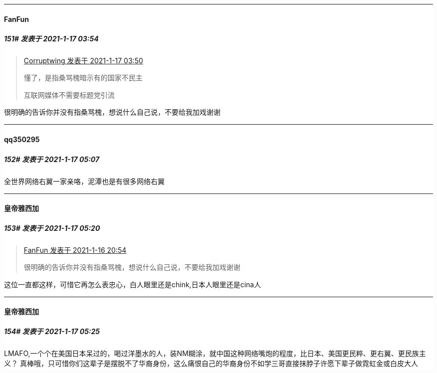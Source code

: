 
*****

####  FanFun  
##### 151#       发表于 2021-1-17 03:54



<blockquote><a href="httphttps://bbs.saraba1st.com/2b/forum.php?mod=redirect&amp;goto=findpost&amp;pid=50059008&amp;ptid=1983114" target="_blank">Corruptwing 发表于 2021-1-17 03:50</a>

懂了，是指桑骂槐暗示有的国家不民主

互联网媒体不需要标题党引流</blockquote>
很明确的告诉你并没有指桑骂槐，想说什么自己说，不要给我加戏谢谢







*****

####  qq350295  
##### 152#       发表于 2021-1-17 05:07




全世界网络右翼一家亲咯，泥潭也是有很多网络右翼







*****

####  皇帝雅西加  
##### 153#       发表于 2021-1-17 05:20



<blockquote><a href="httphttps://bbs.saraba1st.com/2b/forum.php?mod=redirect&amp;goto=findpost&amp;pid=50059012&amp;ptid=1983114" target="_blank">FanFun 发表于 2021-1-16 20:54</a>

很明确的告诉你并没有指桑骂槐，想说什么自己说，不要给我加戏谢谢</blockquote>
这位一直都这样，可惜它再怎么表忠心，白人眼里还是chink,日本人眼里还是cina人







*****

####  皇帝雅西加  
##### 154#       发表于 2021-1-17 05:25




LMAFO,一个个在美国日本呆过的，喝过洋墨水的人，装NM糊涂，就中国这种网络嘴炮的程度，比日本、美国更民粹、更右翼、更民族主义？ 真棒哦，只可惜你们这辈子是摆脱不了华裔身份，这么痛恨自己的华裔身份不如学三哥直接抹脖子许愿下辈子做霓虹金或白皮大人

